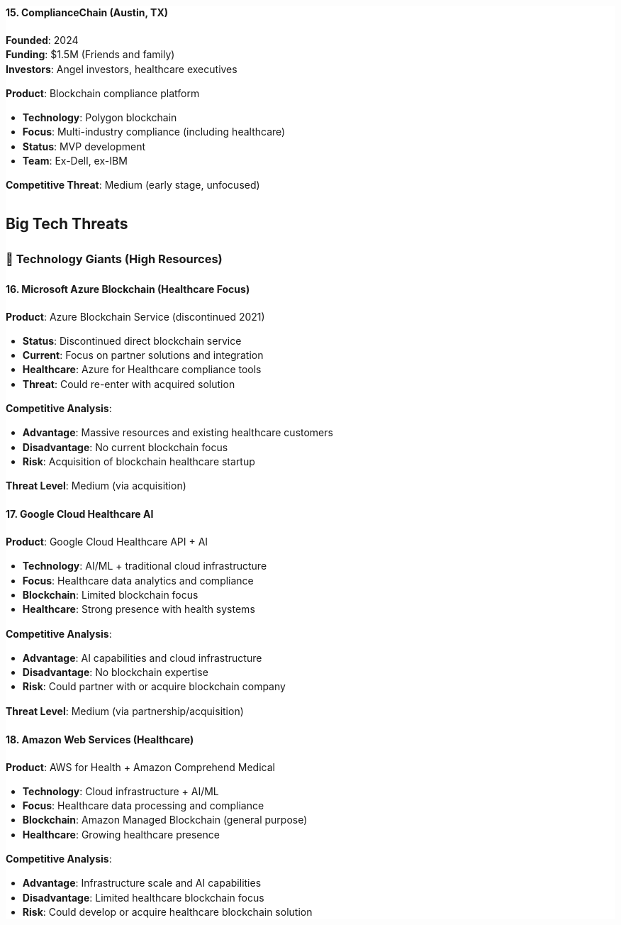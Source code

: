 #### **15. ComplianceChain (Austin, TX)**
**Founded**: 2024  
**Funding**: $1.5M (Friends and family)  
**Investors**: Angel investors, healthcare executives  

**Product**: Blockchain compliance platform
- **Technology**: Polygon blockchain
- **Focus**: Multi-industry compliance (including healthcare)
- **Status**: MVP development
- **Team**: Ex-Dell, ex-IBM

**Competitive Threat**: Medium (early stage, unfocused)

## Big Tech Threats

### 🏢 **Technology Giants (High Resources)**

#### **16. Microsoft Azure Blockchain (Healthcare Focus)**
**Product**: Azure Blockchain Service (discontinued 2021)
- **Status**: Discontinued direct blockchain service
- **Current**: Focus on partner solutions and integration
- **Healthcare**: Azure for Healthcare compliance tools
- **Threat**: Could re-enter with acquired solution

**Competitive Analysis**:
- **Advantage**: Massive resources and existing healthcare customers
- **Disadvantage**: No current blockchain focus
- **Risk**: Acquisition of blockchain healthcare startup

**Threat Level**: Medium (via acquisition)

#### **17. Google Cloud Healthcare AI**
**Product**: Google Cloud Healthcare API + AI
- **Technology**: AI/ML + traditional cloud infrastructure
- **Focus**: Healthcare data analytics and compliance
- **Blockchain**: Limited blockchain focus
- **Healthcare**: Strong presence with health systems

**Competitive Analysis**:
- **Advantage**: AI capabilities and cloud infrastructure
- **Disadvantage**: No blockchain expertise
- **Risk**: Could partner with or acquire blockchain company

**Threat Level**: Medium (via partnership/acquisition)

#### **18. Amazon Web Services (Healthcare)**
**Product**: AWS for Health + Amazon Comprehend Medical
- **Technology**: Cloud infrastructure + AI/ML
- **Focus**: Healthcare data processing and compliance
- **Blockchain**: Amazon Managed Blockchain (general purpose)
- **Healthcare**: Growing healthcare presence

**Competitive Analysis**:
- **Advantage**: Infrastructure scale and AI capabilities
- **Disadvantage**: Limited healthcare blockchain focus
- **Risk**: Could develop or acquire healthcare blockchain solution
